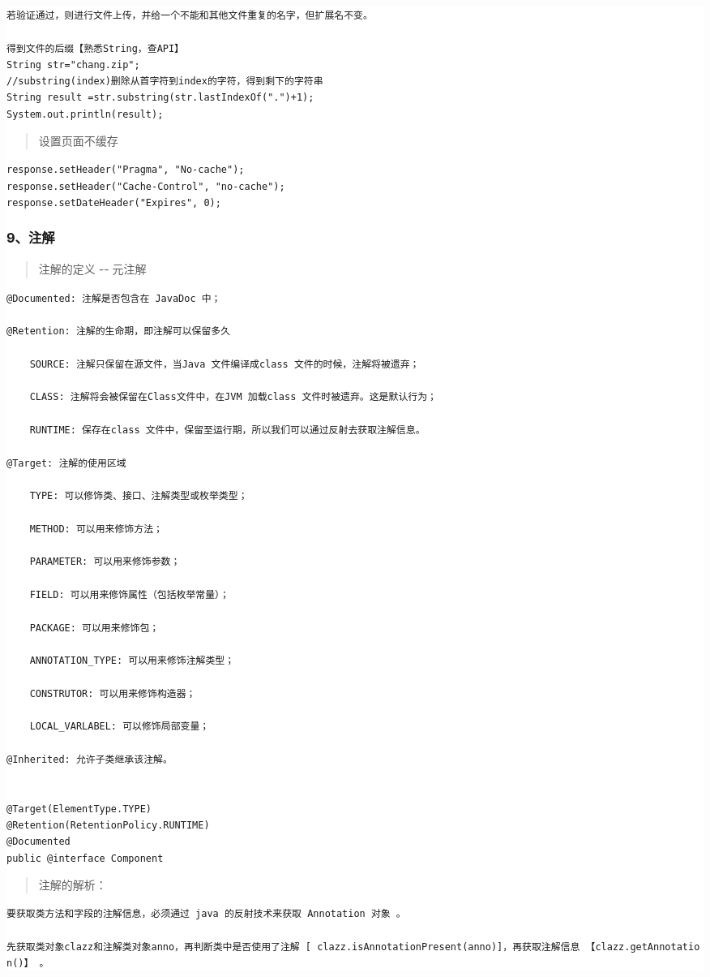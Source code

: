 	若验证通过，则进行文件上传，并给一个不能和其他文件重复的名字，但扩展名不变。
		
	得到文件的后缀【熟悉String，查API】
	String str="chang.zip";
	//substring(index)删除从首字符到index的字符，得到剩下的字符串
	String result =str.substring(str.lastIndexOf(".")+1);
	System.out.println(result);
		
		
> 设置页面不缓存

	response.setHeader("Pragma", "No-cache");
	response.setHeader("Cache-Control", "no-cache");
	response.setDateHeader("Expires", 0);

<a name="9、注解"></a>
### 9、注解 ###


> 注解的定义 -- 元注解

	@Documented: 注解是否包含在 JavaDoc 中；

	@Retention: 注解的生命期，即注解可以保留多久

		SOURCE: 注解只保留在源文件，当Java 文件编译成class 文件的时候，注解将被遗弃；

		CLASS: 注解将会被保留在Class文件中，在JVM 加载class 文件时被遗弃。这是默认行为；

		RUNTIME: 保存在class 文件中，保留至运行期，所以我们可以通过反射去获取注解信息。

	@Target: 注解的使用区域

		TYPE: 可以修饰类、接口、注解类型或枚举类型；

		METHOD: 可以用来修饰方法；

		PARAMETER: 可以用来修饰参数；

		FIELD: 可以用来修饰属性（包括枚举常量）；

		PACKAGE: 可以用来修饰包；

		ANNOTATION_TYPE: 可以用来修饰注解类型；

		CONSTRUTOR:	可以用来修饰构造器；

		LOCAL_VARLABEL:	可以修饰局部变量；

	@Inherited: 允许子类继承该注解。


	@Target(ElementType.TYPE)
	@Retention(RetentionPolicy.RUNTIME)
	@Documented
	public @interface Component 

> 注解的解析：
	
	要获取类方法和字段的注解信息，必须通过 java 的反射技术来获取 Annotation 对象 。

	先获取类对象clazz和注解类对象anno，再判断类中是否使用了注解 [ clazz.isAnnotationPresent(anno)]，再获取注解信息 【clazz.getAnnotation()】 。
